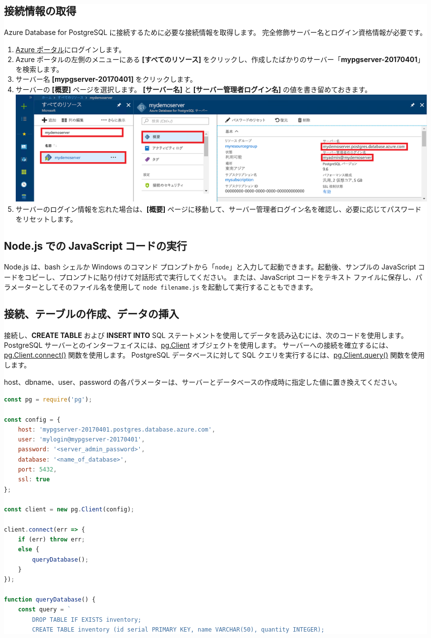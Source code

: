 ## <a name="get-connection-information"></a>接続情報の取得
Azure Database for PostgreSQL に接続するために必要な接続情報を取得します。 完全修飾サーバー名とログイン資格情報が必要です。

1. [Azure ポータル](https://portal.azure.com/)にログインします。
2. Azure ポータルの左側のメニューにある **[すべてのリソース]** をクリックし、作成したばかりのサーバー「**mypgserver-20170401**」を検索します。
3. サーバー名 **[mypgserver-20170401]** をクリックします。
4. サーバーの **[概要]** ページを選択します。 **[サーバー名]** と **[サーバー管理者ログイン名]** の値を書き留めておきます。
 ![Azure Database for PostgreSQL - サーバー管理者ログイン](./media/connect-nodejs/1-connection-string.png)
5. サーバーのログイン情報を忘れた場合は、**[概要]** ページに移動して、サーバー管理者ログイン名を確認し、必要に応じてパスワードをリセットします。

## <a name="running-the-javascript-code-in-nodejs"></a>Node.js での JavaScript コードの実行
Node.js は、bash シェルか Windows のコマンド プロンプトから「`node`」と入力して起動できます。起動後、サンプルの JavaScript コードをコピーし、プロンプトに貼り付けて対話形式で実行してください。 または、JavaScript コードをテキスト ファイルに保存し、パラメーターとしてそのファイル名を使用して `node filename.js` を起動して実行することもできます。

## <a name="connect-create-table-and-insert-data"></a>接続、テーブルの作成、データの挿入
接続し、**CREATE TABLE** および **INSERT INTO** SQL ステートメントを使用してデータを読み込むには、次のコードを使用します。
PostgreSQL サーバーとのインターフェイスには、[pg.Client](https://github.com/brianc/node-postgres/wiki/Client) オブジェクトを使用します。 サーバーへの接続を確立するには、[pg.Client.connect()](https://github.com/brianc/node-postgres/wiki/Client#method-connect) 関数を使用します。 PostgreSQL データベースに対して SQL クエリを実行するには、[pg.Client.query()](https://github.com/brianc/node-postgres/wiki/Query) 関数を使用します。 

host、dbname、user、password の各パラメーターは、サーバーとデータベースの作成時に指定した値に置き換えてください。

```javascript
const pg = require('pg');

const config = {
    host: 'mypgserver-20170401.postgres.database.azure.com',
    user: 'mylogin@mypgserver-20170401',
    password: '<server_admin_password>',
    database: '<name_of_database>',
    port: 5432,
    ssl: true
};

const client = new pg.Client(config);

client.connect(err => {
    if (err) throw err;
    else {
        queryDatabase();
    }
});

function queryDatabase() {
    const query = `
        DROP TABLE IF EXISTS inventory;
        CREATE TABLE inventory (id serial PRIMARY KEY, name VARCHAR(50), quantity INTEGER);
```